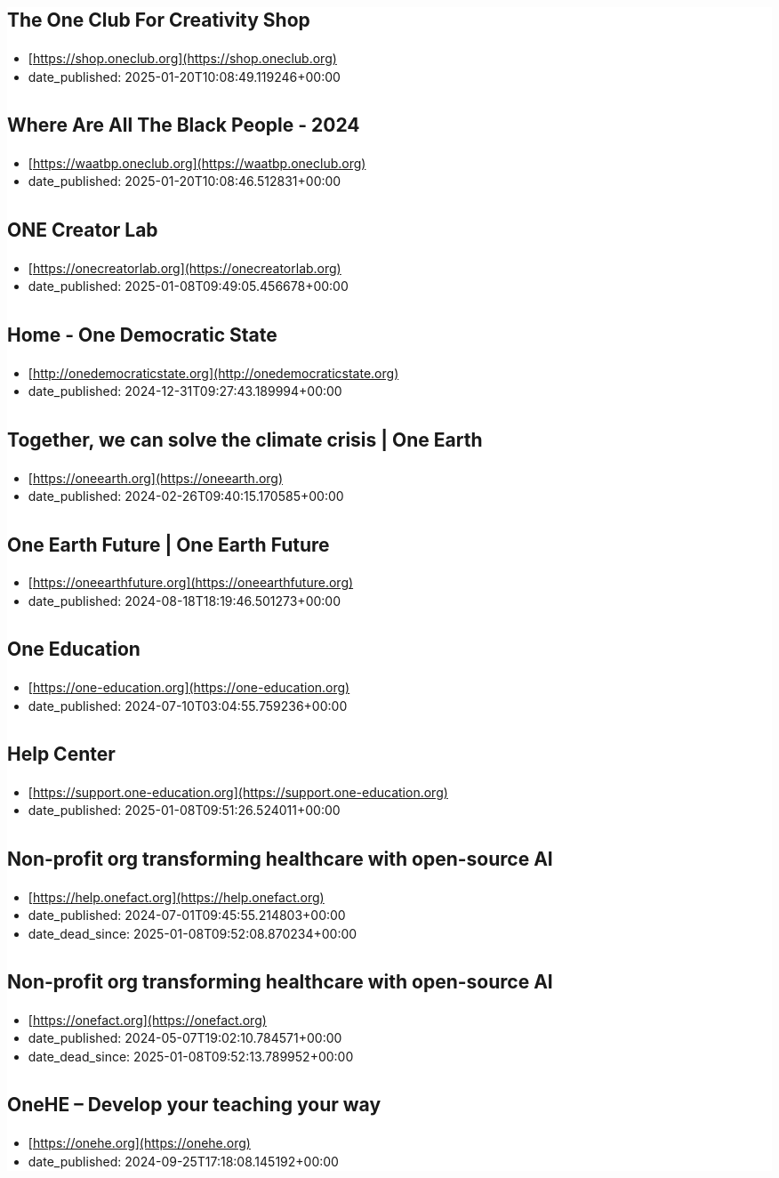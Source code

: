  ## The One Club For Creativity Shop
 - [https://shop.oneclub.org](https://shop.oneclub.org)
 - date_published: 2025-01-20T10:08:49.119246+00:00

 ## Where Are All The Black People - 2024
 - [https://waatbp.oneclub.org](https://waatbp.oneclub.org)
 - date_published: 2025-01-20T10:08:46.512831+00:00

 ## ONE Creator Lab
 - [https://onecreatorlab.org](https://onecreatorlab.org)
 - date_published: 2025-01-08T09:49:05.456678+00:00

 ## Home - One Democratic State
 - [http://onedemocraticstate.org](http://onedemocraticstate.org)
 - date_published: 2024-12-31T09:27:43.189994+00:00

 ## Together, we can solve the climate crisis | One Earth
 - [https://oneearth.org](https://oneearth.org)
 - date_published: 2024-02-26T09:40:15.170585+00:00

 ## One Earth Future | One Earth Future
 - [https://oneearthfuture.org](https://oneearthfuture.org)
 - date_published: 2024-08-18T18:19:46.501273+00:00

 ## One Education
 - [https://one-education.org](https://one-education.org)
 - date_published: 2024-07-10T03:04:55.759236+00:00

 ## Help Center
 - [https://support.one-education.org](https://support.one-education.org)
 - date_published: 2025-01-08T09:51:26.524011+00:00

 ## Non-profit org transforming healthcare with open-source AI
 - [https://help.onefact.org](https://help.onefact.org)
 - date_published: 2024-07-01T09:45:55.214803+00:00
 - date_dead_since: 2025-01-08T09:52:08.870234+00:00

 ## Non-profit org transforming healthcare with open-source AI
 - [https://onefact.org](https://onefact.org)
 - date_published: 2024-05-07T19:02:10.784571+00:00
 - date_dead_since: 2025-01-08T09:52:13.789952+00:00

 ## OneHE – Develop your teaching your way
 - [https://onehe.org](https://onehe.org)
 - date_published: 2024-09-25T17:18:08.145192+00:00
